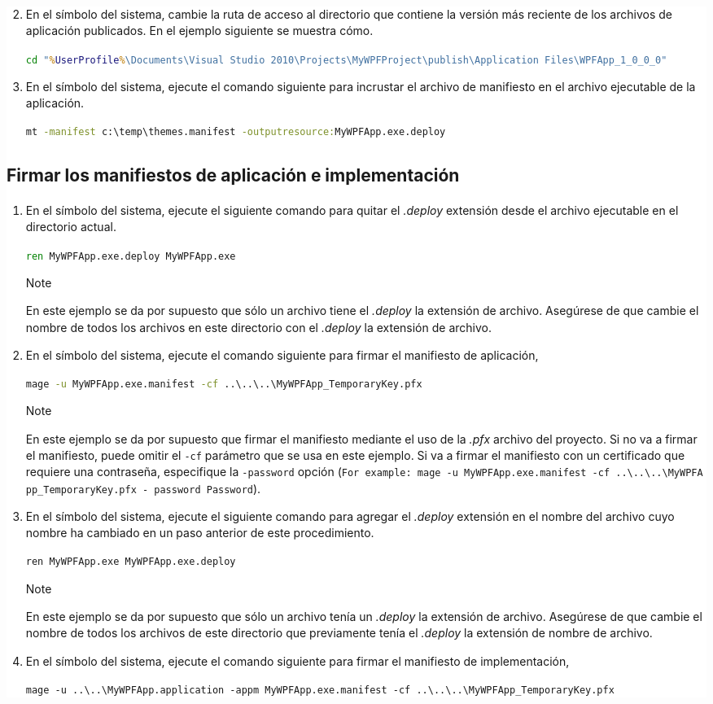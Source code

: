 2. En el símbolo del sistema, cambie la ruta de acceso al directorio que contiene la versión más reciente de los archivos de aplicación publicados. En el ejemplo siguiente se muestra cómo.

   ```cmd
   cd "%UserProfile%\Documents\Visual Studio 2010\Projects\MyWPFProject\publish\Application Files\WPFApp_1_0_0_0"
   ```

3. En el símbolo del sistema, ejecute el comando siguiente para incrustar el archivo de manifiesto en el archivo ejecutable de la aplicación.

   ```cmd
   mt -manifest c:\temp\themes.manifest -outputresource:MyWPFApp.exe.deploy
   ```

## <a name="sign-the-application-and-deployment-manifests"></a>Firmar los manifiestos de aplicación e implementación

1. En el símbolo del sistema, ejecute el siguiente comando para quitar el *.deploy* extensión desde el archivo ejecutable en el directorio actual.

   ```cmd
   ren MyWPFApp.exe.deploy MyWPFApp.exe
   ```

   > [!NOTE]
   > En este ejemplo se da por supuesto que sólo un archivo tiene el *.deploy* la extensión de archivo. Asegúrese de que cambie el nombre de todos los archivos en este directorio con el *.deploy* la extensión de archivo.

2. En el símbolo del sistema, ejecute el comando siguiente para firmar el manifiesto de aplicación,

   ```cmd
   mage -u MyWPFApp.exe.manifest -cf ..\..\..\MyWPFApp_TemporaryKey.pfx
   ```

   > [!NOTE]
   > En este ejemplo se da por supuesto que firmar el manifiesto mediante el uso de la *.pfx* archivo del proyecto. Si no va a firmar el manifiesto, puede omitir el `-cf` parámetro que se usa en este ejemplo. Si va a firmar el manifiesto con un certificado que requiere una contraseña, especifique la `-password` opción (`For example: mage -u MyWPFApp.exe.manifest -cf ..\..\..\MyWPFApp_TemporaryKey.pfx - password Password`).

3. En el símbolo del sistema, ejecute el siguiente comando para agregar el *.deploy* extensión en el nombre del archivo cuyo nombre ha cambiado en un paso anterior de este procedimiento.

   ```
   ren MyWPFApp.exe MyWPFApp.exe.deploy
   ```

   > [!NOTE]
   > En este ejemplo se da por supuesto que sólo un archivo tenía un *.deploy* la extensión de archivo. Asegúrese de que cambie el nombre de todos los archivos de este directorio que previamente tenía el *.deploy* la extensión de nombre de archivo.

4. En el símbolo del sistema, ejecute el comando siguiente para firmar el manifiesto de implementación,

   ```
   mage -u ..\..\MyWPFApp.application -appm MyWPFApp.exe.manifest -cf ..\..\..\MyWPFApp_TemporaryKey.pfx
   ```
